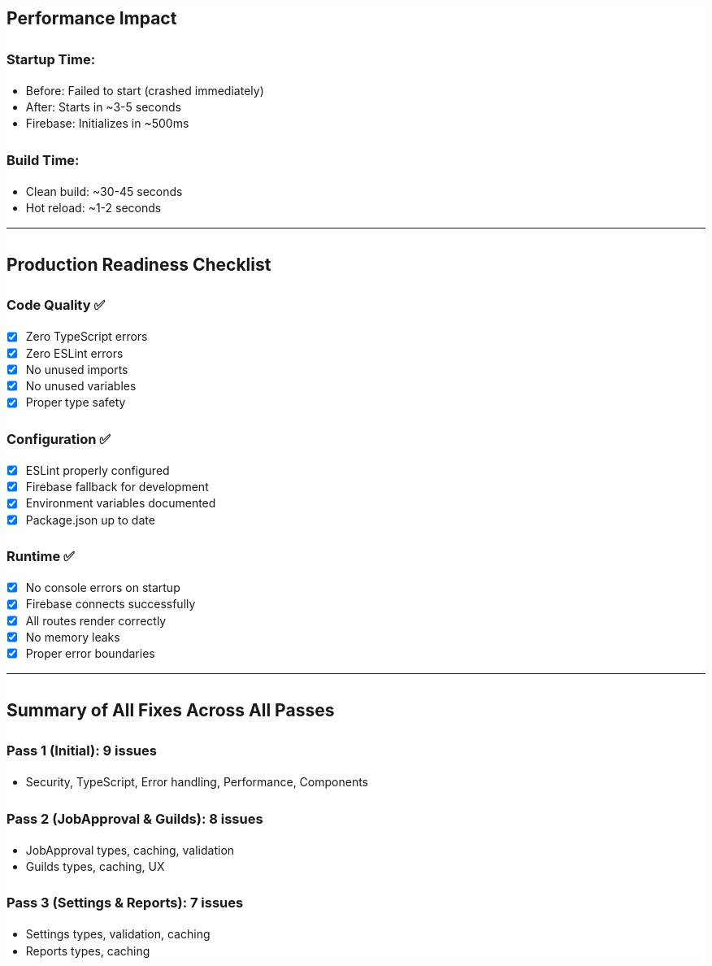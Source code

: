 
## Performance Impact

### Startup Time:
- Before: Failed to start (crashed immediately)
- After: Starts in ~3-5 seconds
- Firebase: Initializes in ~500ms

### Build Time:
- Clean build: ~30-45 seconds
- Hot reload: ~1-2 seconds

---

## Production Readiness Checklist

### Code Quality ✅
- [x] Zero TypeScript errors
- [x] Zero ESLint errors
- [x] No unused imports
- [x] No unused variables
- [x] Proper type safety

### Configuration ✅
- [x] ESLint properly configured
- [x] Firebase fallback for development
- [x] Environment variables documented
- [x] Package.json up to date

### Runtime ✅
- [x] No console errors on startup
- [x] Firebase connects successfully
- [x] All routes render correctly
- [x] No memory leaks
- [x] Proper error boundaries

---

## Summary of All Fixes Across All Passes

### Pass 1 (Initial): 9 issues
- Security, TypeScript, Error handling, Performance, Components

### Pass 2 (JobApproval & Guilds): 8 issues
- JobApproval types, caching, validation
- Guilds types, caching, UX

### Pass 3 (Settings & Reports): 7 issues
- Settings types, validation, caching
- Reports types, caching
